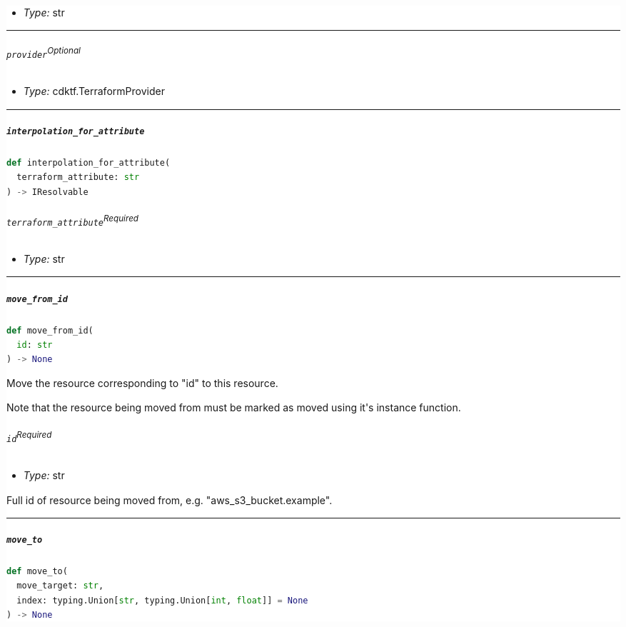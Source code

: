 - *Type:* str

---

###### `provider`<sup>Optional</sup> <a name="provider" id="@cdktf/provider-acme.certificate.Certificate.importFrom.parameter.provider"></a>

- *Type:* cdktf.TerraformProvider

---

##### `interpolation_for_attribute` <a name="interpolation_for_attribute" id="@cdktf/provider-acme.certificate.Certificate.interpolationForAttribute"></a>

```python
def interpolation_for_attribute(
  terraform_attribute: str
) -> IResolvable
```

###### `terraform_attribute`<sup>Required</sup> <a name="terraform_attribute" id="@cdktf/provider-acme.certificate.Certificate.interpolationForAttribute.parameter.terraformAttribute"></a>

- *Type:* str

---

##### `move_from_id` <a name="move_from_id" id="@cdktf/provider-acme.certificate.Certificate.moveFromId"></a>

```python
def move_from_id(
  id: str
) -> None
```

Move the resource corresponding to "id" to this resource.

Note that the resource being moved from must be marked as moved using it's instance function.

###### `id`<sup>Required</sup> <a name="id" id="@cdktf/provider-acme.certificate.Certificate.moveFromId.parameter.id"></a>

- *Type:* str

Full id of resource being moved from, e.g. "aws_s3_bucket.example".

---

##### `move_to` <a name="move_to" id="@cdktf/provider-acme.certificate.Certificate.moveTo"></a>

```python
def move_to(
  move_target: str,
  index: typing.Union[str, typing.Union[int, float]] = None
) -> None
```
